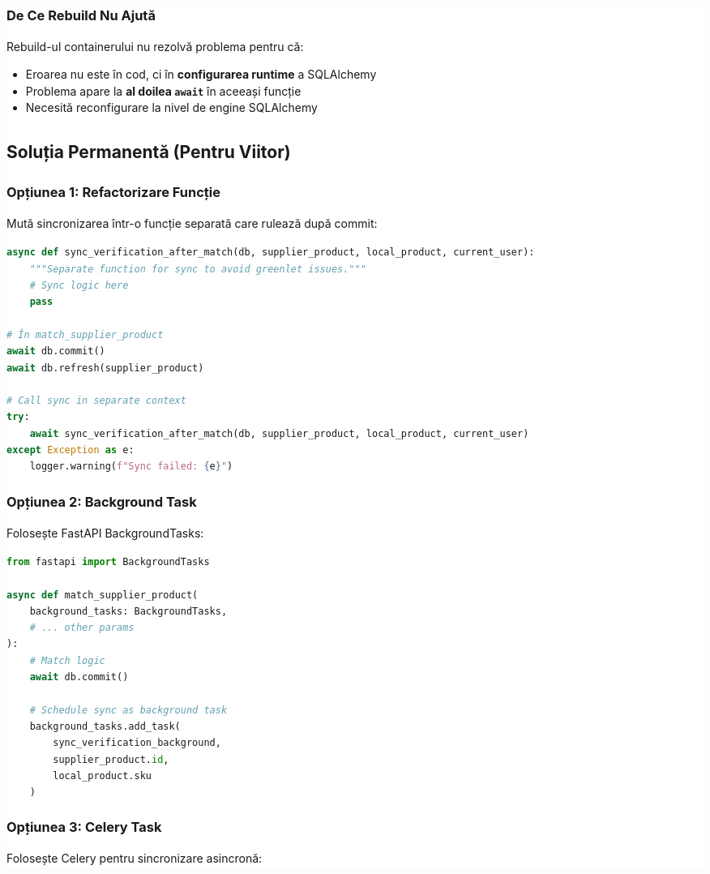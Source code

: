 ### De Ce Rebuild Nu Ajută

Rebuild-ul containerului nu rezolvă problema pentru că:
- Eroarea nu este în cod, ci în **configurarea runtime** a SQLAlchemy
- Problema apare la **al doilea `await`** în aceeași funcție
- Necesită reconfigurare la nivel de engine SQLAlchemy

## Soluția Permanentă (Pentru Viitor)

### Opțiunea 1: Refactorizare Funcție
Mută sincronizarea într-o funcție separată care rulează după commit:

```python
async def sync_verification_after_match(db, supplier_product, local_product, current_user):
    """Separate function for sync to avoid greenlet issues."""
    # Sync logic here
    pass

# În match_supplier_product
await db.commit()
await db.refresh(supplier_product)

# Call sync in separate context
try:
    await sync_verification_after_match(db, supplier_product, local_product, current_user)
except Exception as e:
    logger.warning(f"Sync failed: {e}")
```

### Opțiunea 2: Background Task
Folosește FastAPI BackgroundTasks:

```python
from fastapi import BackgroundTasks

async def match_supplier_product(
    background_tasks: BackgroundTasks,
    # ... other params
):
    # Match logic
    await db.commit()
    
    # Schedule sync as background task
    background_tasks.add_task(
        sync_verification_background,
        supplier_product.id,
        local_product.sku
    )
```

### Opțiunea 3: Celery Task
Folosește Celery pentru sincronizare asincronă:
